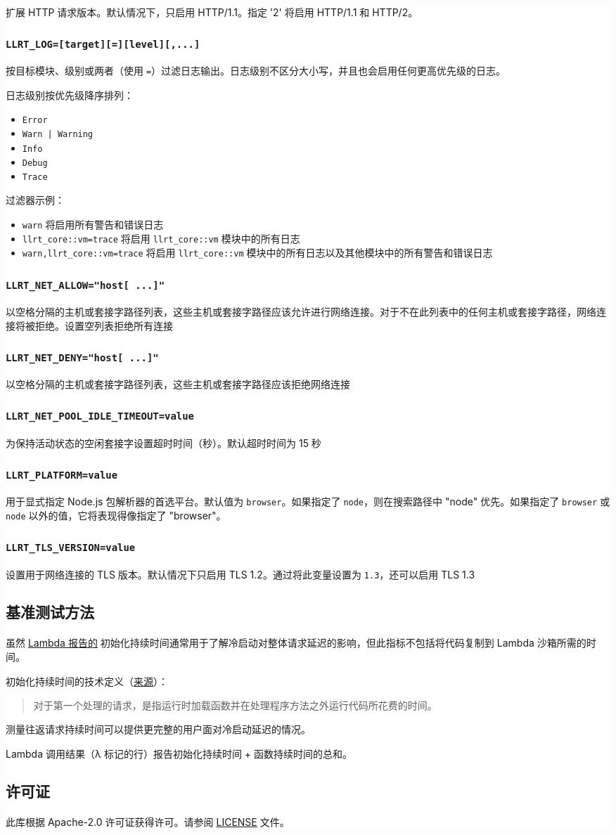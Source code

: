 扩展 HTTP 请求版本。默认情况下，只启用 HTTP/1.1。指定 '2' 将启用 HTTP/1.1 和 HTTP/2。

### `LLRT_LOG=[target][=][level][,...]`

按目标模块、级别或两者（使用 `=`）过滤日志输出。日志级别不区分大小写，并且也会启用任何更高优先级的日志。

日志级别按优先级降序排列：

- `Error`
- `Warn | Warning`
- `Info`
- `Debug`
- `Trace`

过滤器示例：

- `warn` 将启用所有警告和错误日志
- `llrt_core::vm=trace` 将启用 `llrt_core::vm` 模块中的所有日志
- `warn,llrt_core::vm=trace` 将启用 `llrt_core::vm` 模块中的所有日志以及其他模块中的所有警告和错误日志

### `LLRT_NET_ALLOW="host[ ...]"`

以空格分隔的主机或套接字路径列表，这些主机或套接字路径应该允许进行网络连接。对于不在此列表中的任何主机或套接字路径，网络连接将被拒绝。设置空列表拒绝所有连接

### `LLRT_NET_DENY="host[ ...]"`

以空格分隔的主机或套接字路径列表，这些主机或套接字路径应该拒绝网络连接

### `LLRT_NET_POOL_IDLE_TIMEOUT=value`

为保持活动状态的空闲套接字设置超时时间（秒）。默认超时时间为 15 秒

### `LLRT_PLATFORM=value`

用于显式指定 Node.js 包解析器的首选平台。默认值为 `browser`。如果指定了 `node`，则在搜索路径中 "node" 优先。如果指定了 `browser` 或 `node` 以外的值，它将表现得像指定了 "browser"。

### `LLRT_TLS_VERSION=value`

设置用于网络连接的 TLS 版本。默认情况下只启用 TLS 1.2。通过将此变量设置为 `1.3`，还可以启用 TLS 1.3

## 基准测试方法

虽然 [Lambda 报告的](https://docs.aws.amazon.com/lambda/latest/dg/lambda-runtime-environment.html) 初始化持续时间通常用于了解冷启动对整体请求延迟的影响，但此指标不包括将代码复制到 Lambda 沙箱所需的时间。

初始化持续时间的技术定义（[来源](https://docs.aws.amazon.com/lambda/latest/dg/nodejs-logging.html#node-logging-output)）：

> 对于第一个处理的请求，是指运行时加载函数并在处理程序方法之外运行代码所花费的时间。

测量往返请求持续时间可以提供更完整的用户面对冷启动延迟的情况。

Lambda 调用结果（λ 标记的行）报告初始化持续时间 + 函数持续时间的总和。

## 许可证

此库根据 Apache-2.0 许可证获得许可。请参阅 [LICENSE](LICENSE) 文件。 